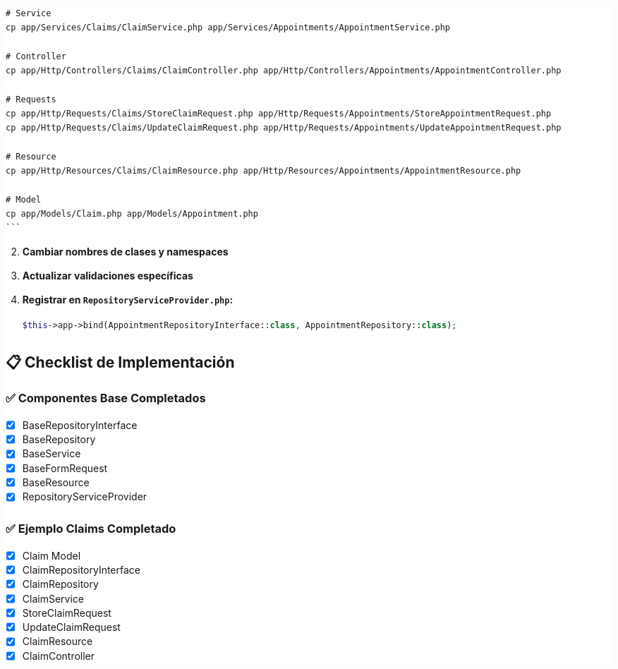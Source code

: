     # Service
    cp app/Services/Claims/ClaimService.php app/Services/Appointments/AppointmentService.php

    # Controller
    cp app/Http/Controllers/Claims/ClaimController.php app/Http/Controllers/Appointments/AppointmentController.php

    # Requests
    cp app/Http/Requests/Claims/StoreClaimRequest.php app/Http/Requests/Appointments/StoreAppointmentRequest.php
    cp app/Http/Requests/Claims/UpdateClaimRequest.php app/Http/Requests/Appointments/UpdateAppointmentRequest.php

    # Resource
    cp app/Http/Resources/Claims/ClaimResource.php app/Http/Resources/Appointments/AppointmentResource.php

    # Model
    cp app/Models/Claim.php app/Models/Appointment.php
    ```

2. **Cambiar nombres de clases y namespaces**

3. **Actualizar validaciones específicas**

4. **Registrar en `RepositoryServiceProvider.php`:**
    ```php
    $this->app->bind(AppointmentRepositoryInterface::class, AppointmentRepository::class);
    ```

## 📋 Checklist de Implementación

### ✅ Componentes Base Completados

-   [x] BaseRepositoryInterface
-   [x] BaseRepository
-   [x] BaseService
-   [x] BaseFormRequest
-   [x] BaseResource
-   [x] RepositoryServiceProvider

### ✅ Ejemplo Claims Completado

-   [x] Claim Model
-   [x] ClaimRepositoryInterface
-   [x] ClaimRepository
-   [x] ClaimService
-   [x] StoreClaimRequest
-   [x] UpdateClaimRequest
-   [x] ClaimResource
-   [x] ClaimController
